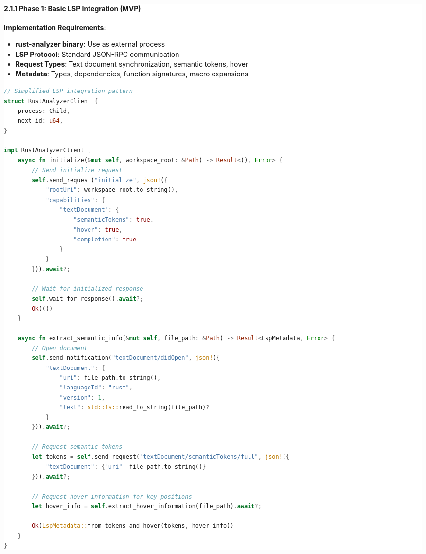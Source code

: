 #### 2.1.1 Phase 1: Basic LSP Integration (MVP)

**Implementation Requirements**:
- **rust-analyzer binary**: Use as external process
- **LSP Protocol**: Standard JSON-RPC communication
- **Request Types**: Text document synchronization, semantic tokens, hover
- **Metadata**: Types, dependencies, function signatures, macro expansions

```rust
// Simplified LSP integration pattern
struct RustAnalyzerClient {
    process: Child,
    next_id: u64,
}

impl RustAnalyzerClient {
    async fn initialize(&mut self, workspace_root: &Path) -> Result<(), Error> {
        // Send initialize request
        self.send_request("initialize", json!({
            "rootUri": workspace_root.to_string(),
            "capabilities": {
                "textDocument": {
                    "semanticTokens": true,
                    "hover": true,
                    "completion": true
                }
            }
        })).await?;
        
        // Wait for initialized response
        self.wait_for_response().await?;
        Ok(())
    }
    
    async fn extract_semantic_info(&mut self, file_path: &Path) -> Result<LspMetadata, Error> {
        // Open document
        self.send_notification("textDocument/didOpen", json!({
            "textDocument": {
                "uri": file_path.to_string(),
                "languageId": "rust",
                "version": 1,
                "text": std::fs::read_to_string(file_path)?
            }
        })).await?;
        
        // Request semantic tokens
        let tokens = self.send_request("textDocument/semanticTokens/full", json!({
            "textDocument": {"uri": file_path.to_string()}
        })).await?;
        
        // Request hover information for key positions
        let hover_info = self.extract_hover_information(file_path).await?;
        
        Ok(LspMetadata::from_tokens_and_hover(tokens, hover_info))
    }
}
```
